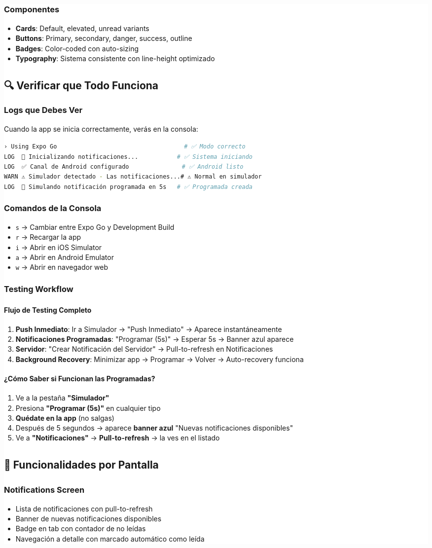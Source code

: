 
### **Componentes**
- **Cards**: Default, elevated, unread variants
- **Buttons**: Primary, secondary, danger, success, outline
- **Badges**: Color-coded con auto-sizing
- **Typography**: Sistema consistente con line-height optimizado

## 🔍 **Verificar que Todo Funciona**

### **Logs que Debes Ver**
Cuando la app se inicia correctamente, verás en la consola:
```bash
› Using Expo Go                                    # ✅ Modo correcto
LOG  🔔 Inicializando notificaciones...           # ✅ Sistema iniciando
LOG  ✅ Canal de Android configurado               # ✅ Android listo
WARN ⚠️ Simulador detectado - Las notificaciones...# ⚠️ Normal en simulador
LOG  📱 Simulando notificación programada en 5s   # ✅ Programada creada
```

### **Comandos de la Consola**
- `s` → Cambiar entre Expo Go y Development Build
- `r` → Recargar la app
- `i` → Abrir en iOS Simulator
- `a` → Abrir en Android Emulator
- `w` → Abrir en navegador web

### **Testing Workflow**

#### **Flujo de Testing Completo**
1. **Push Inmediato**: Ir a Simulador → "Push Inmediato" → Aparece instantáneamente
2. **Notificaciones Programadas**: "Programar (5s)" → Esperar 5s → Banner azul aparece
3. **Servidor**: "Crear Notificación del Servidor" → Pull-to-refresh en Notificaciones
4. **Background Recovery**: Minimizar app → Programar → Volver → Auto-recovery funciona

#### **¿Cómo Saber si Funcionan las Programadas?**
1. Ve a la pestaña **"Simulador"**
2. Presiona **"Programar (5s)"** en cualquier tipo
3. **Quédate en la app** (no salgas)
4. Después de 5 segundos → aparece **banner azul** "Nuevas notificaciones disponibles"
5. Ve a **"Notificaciones"** → **Pull-to-refresh** → la ves en el listado

## 📱 Funcionalidades por Pantalla

### **Notifications Screen**
- Lista de notificaciones con pull-to-refresh
- Banner de nuevas notificaciones disponibles
- Badge en tab con contador de no leídas
- Navegación a detalle con marcado automático como leída
